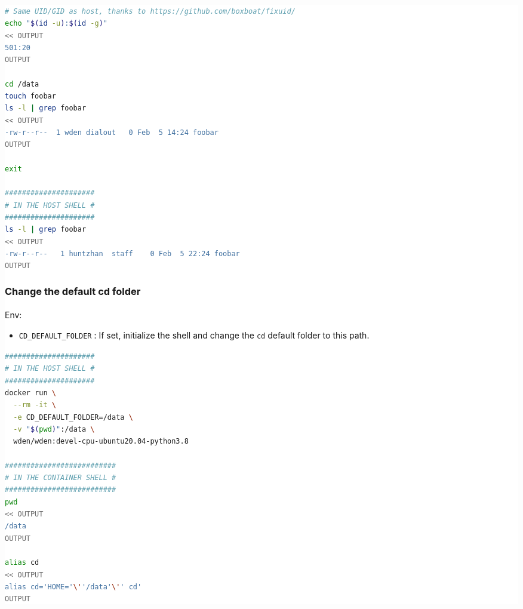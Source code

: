 ```bash
# Same UID/GID as host, thanks to https://github.com/boxboat/fixuid/
echo "$(id -u):$(id -g)"
<< OUTPUT
501:20
OUTPUT

cd /data
touch foobar
ls -l | grep foobar
<< OUTPUT
-rw-r--r--  1 wden dialout   0 Feb  5 14:24 foobar
OUTPUT

exit

#####################
# IN THE HOST SHELL #
#####################
ls -l | grep foobar
<< OUTPUT
-rw-r--r--   1 huntzhan  staff    0 Feb  5 22:24 foobar
OUTPUT
```

### Change the default cd folder

Env:

* `CD_DEFAULT_FOLDER` : If set, initialize the shell and change the `cd` default folder to this path.

```bash
#####################
# IN THE HOST SHELL #
#####################
docker run \
  --rm -it \
  -e CD_DEFAULT_FOLDER=/data \
  -v "$(pwd)":/data \
  wden/wden:devel-cpu-ubuntu20.04-python3.8

##########################
# IN THE CONTAINER SHELL #
##########################
pwd
<< OUTPUT
/data
OUTPUT

alias cd
<< OUTPUT
alias cd='HOME='\''/data'\'' cd'
OUTPUT
```
